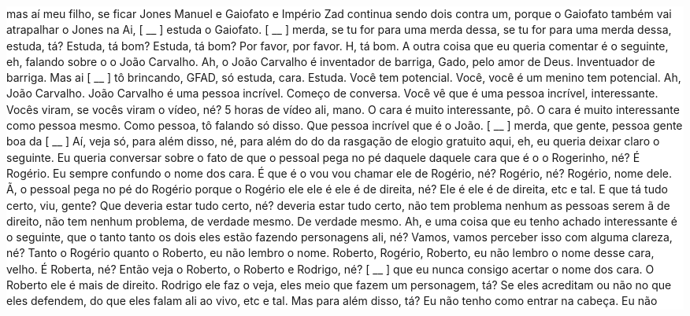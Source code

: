 mas aí meu filho, se ficar Jones Manuel
e Gaiofato e Império Zad continua sendo
dois contra um, porque o Gaiofato também
vai atrapalhar o Jones
na Ai, [ __ ] estuda o Gaiofato. [ __ ]
merda, se tu for para uma merda dessa,
se tu for para uma merda dessa, estuda,
tá? Estuda, tá bom? Estuda, tá bom? Por
favor, por favor.
H, tá bom. A outra coisa que eu queria
comentar é o seguinte, eh, falando sobre
o o João Carvalho. Ah, o João Carvalho é
inventador de barriga, Gado, pelo amor
de Deus. Inventuador de barriga.
Mas ai [ __ ] tô brincando, GFAD, só
estuda, cara. Estuda. Você tem
potencial. Você, você é um menino tem
potencial. Ah, João Carvalho. João
Carvalho é uma pessoa incrível. Começo
de conversa. Você vê que é uma pessoa
incrível, interessante. Vocês viram, se
vocês viram o vídeo, né? 5 horas de
vídeo ali, mano. O cara é muito
interessante, pô. O cara é muito
interessante como pessoa mesmo. Como
pessoa, tô falando só disso. Que pessoa
incrível que é o João. [ __ ] merda, que
gente, pessoa gente boa da [ __ ] Aí,
veja só, para além disso, né, para além
do do da rasgação de elogio gratuito
aqui,
eh, eu queria deixar claro o seguinte.
Eu queria conversar sobre o fato de que
o pessoal pega no pé daquele daquele
cara que é o o Rogerinho, né? É Rogério.
Eu sempre confundo o nome dos cara. É
que é o vou vou chamar ele de Rogério,
né? Rogério, né? Rogério, nome dele. Ã,
o pessoal pega no pé do Rogério porque o
Rogério ele ele é ele é de direita, né?
Ele é ele é de direita, etc e tal. E que
tá tudo certo, viu, gente? Que deveria
estar tudo certo, né? deveria estar tudo
certo, não tem problema nenhum as
pessoas serem ã de direito, não tem
nenhum problema, de verdade mesmo. De
verdade mesmo. Ah, e uma coisa que eu
tenho achado interessante é o seguinte,
que o tanto tanto os dois eles estão
fazendo personagens ali, né? Vamos,
vamos perceber isso com alguma clareza,
né? Tanto o Rogério quanto o Roberto, eu
não lembro o nome. Roberto, Rogério,
Roberto, eu não lembro o nome desse
cara, velho. É Roberta, né? Então veja o
Roberto, o Roberto e Rodrigo, né? [ __ ]
que eu nunca consigo acertar o nome dos
cara. O Roberto ele é mais de direito.
Rodrigo ele faz o veja, eles meio que
fazem um personagem,
tá? Se eles acreditam ou não no que eles
defendem, do que eles falam ali ao vivo,
etc e tal. Mas para além disso, tá? Eu
não tenho como entrar na cabeça. Eu não